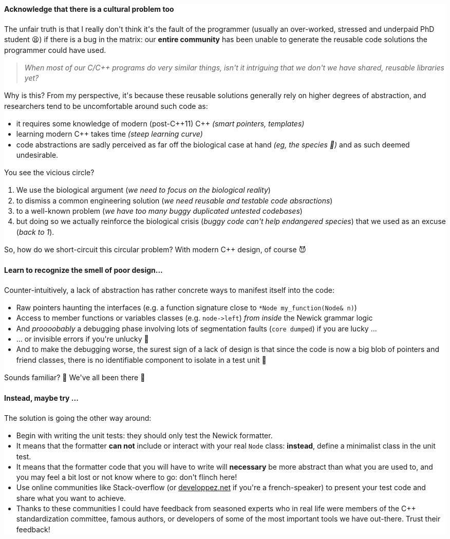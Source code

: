 #### Acknowledge that there is a cultural problem too

The unfair truth is that I really don't think it's the fault of the programmer
(usually an over-worked, stressed and underpaid PhD student :tired_face:) if there is a
bug in the matrix: our **entire community** has been unable to generate the
reusable code solutions the programmer could have used.

> *When most of our C/C++
programs do very similar things, isn't it intriguing that we don't we have shared, reusable
libraries yet?*

Why is this? From my perspective, it's because these reusable solutions generally
rely on higher degrees of abstraction, and researchers tend to be uncomfortable
around such code as:

* it requires some knowledge of modern (post-C++11) C++ *(smart pointers, templates)*
* learning modern C++ takes time *(steep learning curve)*
* code abstractions are sadly perceived as far off the biological case at
  hand *(eg, the species :penguin:)* and as such deemed undesirable.

You see the vicious circle?

1. We use the biological argument (*we need to focus on the biological reality*)
2. to dismiss a common engineering solution (*we need reusable and testable code absractions*)
3. to a well-known problem (*we have too many buggy duplicated untested codebases*)
4. but doing so we actually reinforce the biological crisis (*buggy code can't help endangered species*) that we used as an excuse (*back to 1*).

So, how do we short-circuit this circular problem? With modern C++ design, of course :smiling_imp:

#### Learn to recognize the smell of poor design...  

Counter-intuitively, a lack of abstraction has rather concrete ways to manifest itself into the code:

- Raw pointers haunting the interfaces (e.g. a function signature close to `*Node my_function(Node& n)`)
- Access to member functions or variables classes (e.g. `node->left`) *from inside* the Newick grammar logic
- And *proooobably* a debugging phase involving lots of segmentation faults (`core dumped`) if you are lucky ...
- ... or invisible errors if you're unlucky :poop:
- And to make the debugging worse, the surest sign of a lack of design is that
  since the code is now a big blob of pointers and friend classes, there is no identifiable component
  to isolate in a test unit :see_no_evil:

Sounds familiar? :rofl: We've all been there :hugs:

#### Instead, maybe try ...

The solution is going the other way around:

- Begin with writing the unit tests: they should only test the Newick formatter.
- It means that the formatter **can not** include or interact with your real `Node` class:
  **instead**, define a minimalist class in the unit test.
- It means that the formatter code that you will have to write will **necessary**
  be more abstract than what you are used to, and you may feel a bit lost or not
  know where to go: don't flinch here!
- Use online communities like Stack-overflow
  (or [developpez.net](https://www.developpez.net/forums/f19/c-cpp/cpp/) if you're
  a french-speaker) to present your test code and share what you want to achieve.
- Thanks to these communities I could have feedback from seasoned experts who in real life were
  members of the C++ standardization committee, famous authors, or developers of some of the most
  important tools we have out-there. Trust their feedback!
